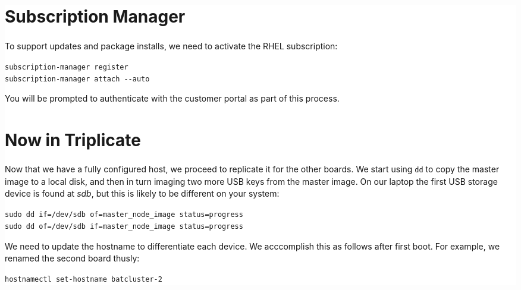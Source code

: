 #  [](#subscription-manager_1) Subscription Manager

To support updates and package installs, we need to activate the RHEL subscription:

```
subscription-manager register
subscription-manager attach --auto
```

You will be prompted to authenticate with the customer portal as part of this process.

#  [](#now-in-triplicate_1) Now in Triplicate

Now that we have a fully configured host, we proceed to replicate it for the other boards. We start using `dd` to copy the master image to a local disk, and then in turn imaging two more USB keys from the master image. On our laptop the first USB storage device is found at _sdb_, but this is likely to be different on your system:

```
sudo dd if=/dev/sdb of=master_node_image status=progress
sudo dd of=/dev/sdb if=master_node_image status=progress
```

We need to update the hostname to differentiate each device. We acccomplish this as follows after first boot. For example, we renamed the second board thusly:

```
hostnamectl set-hostname batcluster-2
```
